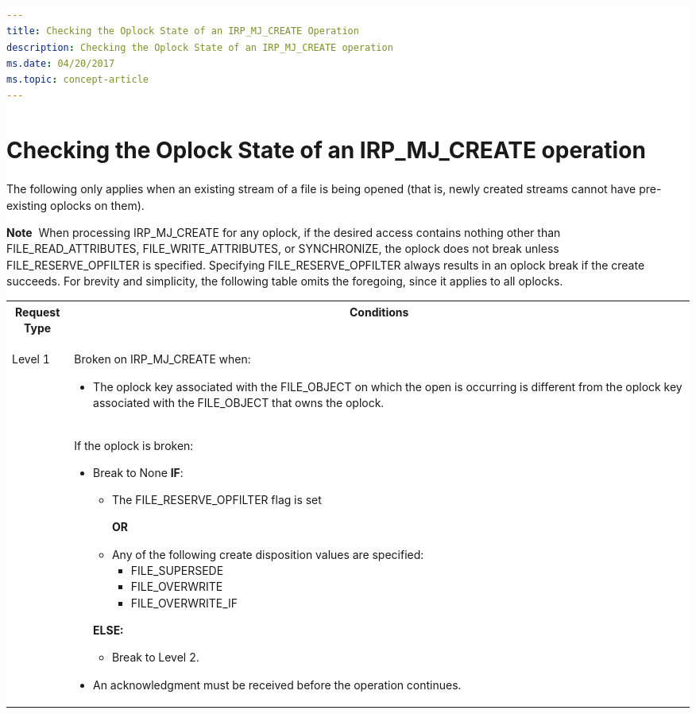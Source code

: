 ```yaml
---
title: Checking the Oplock State of an IRP_MJ_CREATE Operation
description: Checking the Oplock State of an IRP_MJ_CREATE operation
ms.date: 04/20/2017
ms.topic: concept-article
---
```


# Checking the Oplock State of an IRP_MJ_CREATE operation


The following only applies when an existing stream of a file is being opened (that is, newly created streams cannot have pre-existing oplocks on them).

**Note**  When processing IRP_MJ_CREATE for any oplock, if the desired access contains nothing other than FILE_READ_ATTRIBUTES, FILE_WRITE_ATTRIBUTES, or SYNCHRONIZE, the oplock does not break unless FILE_RESERVE_OPFILTER is specified. Specifying FILE_RESERVE_OPFILTER always results in an oplock break if the create succeeds. For brevity and simplicity, the following table omits the foregoing, since it applies to all oplocks.
<table>
<tr>
<th>Request Type</th>
<th>Conditions</th>
</tr>
<tr>
<td rowspan="2">
<p>Level 1</p>
</td>
<td>
<p>Broken on IRP_MJ_CREATE when:</p>
<ul>
<li>
<p> The oplock key associated with the FILE_OBJECT on which the open is occurring is different from the oplock key associated with the FILE_OBJECT that owns the oplock.</p>
</li>
</ul>
</td>
</tr>
<tr>
<td>
<p>If the oplock is broken:</p>
<ul>
<li>
<p>Break to None <b>IF</b>:<ul>
<li>
<p>The FILE_RESERVE_OPFILTER flag is set</p>
<p><b>OR</b></p>
</li>
<li>Any of the following create disposition values are specified:<ul>
<li>FILE_SUPERSEDE</li>
<li>FILE_OVERWRITE</li>
<li>FILE_OVERWRITE_IF</li>
</ul>
</li>
</ul>
</p>
<p><b>ELSE:</b></p>
<ul>
<li>Break to Level 2.</li>
</ul>
</li>
<li>
<p>An acknowledgment must be received before the operation continues.</p>